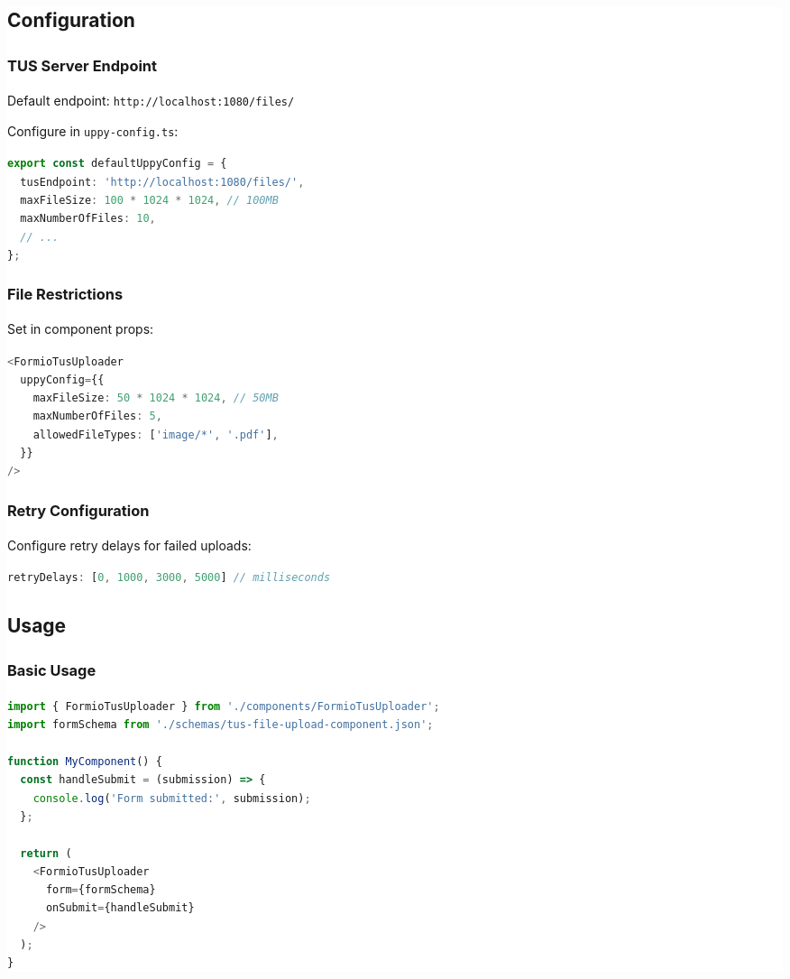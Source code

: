 ## Configuration

### TUS Server Endpoint

Default endpoint: `http://localhost:1080/files/`

Configure in `uppy-config.ts`:
```typescript
export const defaultUppyConfig = {
  tusEndpoint: 'http://localhost:1080/files/',
  maxFileSize: 100 * 1024 * 1024, // 100MB
  maxNumberOfFiles: 10,
  // ...
};
```

### File Restrictions

Set in component props:
```typescript
<FormioTusUploader
  uppyConfig={{
    maxFileSize: 50 * 1024 * 1024, // 50MB
    maxNumberOfFiles: 5,
    allowedFileTypes: ['image/*', '.pdf'],
  }}
/>
```

### Retry Configuration

Configure retry delays for failed uploads:
```typescript
retryDelays: [0, 1000, 3000, 5000] // milliseconds
```

## Usage

### Basic Usage

```typescript
import { FormioTusUploader } from './components/FormioTusUploader';
import formSchema from './schemas/tus-file-upload-component.json';

function MyComponent() {
  const handleSubmit = (submission) => {
    console.log('Form submitted:', submission);
  };

  return (
    <FormioTusUploader
      form={formSchema}
      onSubmit={handleSubmit}
    />
  );
}
```
